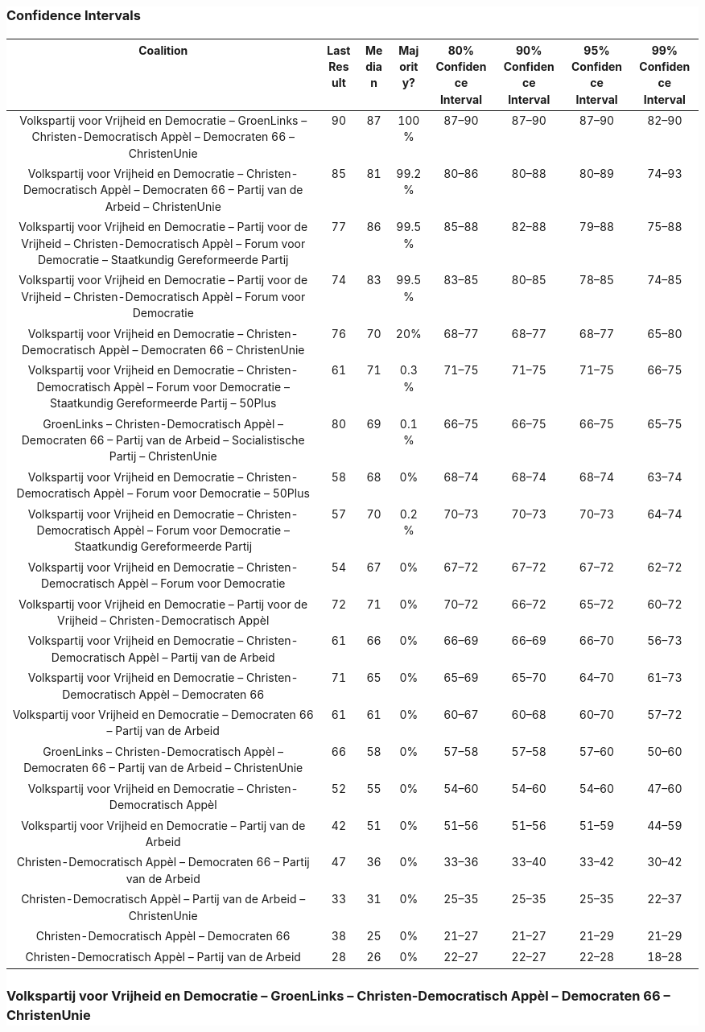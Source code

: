 ### Confidence Intervals

| Coalition | Last Result | Median | Majority? | 80% Confidence Interval | 90% Confidence Interval | 95% Confidence Interval | 99% Confidence Interval |
|:---------:|:-----------:|:------:|:---------:|:-----------------------:|:-----------------------:|:-----------------------:|:-----------------------:|
| Volkspartij voor Vrijheid en Democratie – GroenLinks – Christen-Democratisch Appèl – Democraten 66 – ChristenUnie | 90 | 87 | 100% | 87–90 | 87–90 | 87–90 | 82–90 |
| Volkspartij voor Vrijheid en Democratie – Christen-Democratisch Appèl – Democraten 66 – Partij van de Arbeid – ChristenUnie | 85 | 81 | 99.2% | 80–86 | 80–88 | 80–89 | 74–93 |
| Volkspartij voor Vrijheid en Democratie – Partij voor de Vrijheid – Christen-Democratisch Appèl – Forum voor Democratie – Staatkundig Gereformeerde Partij | 77 | 86 | 99.5% | 85–88 | 82–88 | 79–88 | 75–88 |
| Volkspartij voor Vrijheid en Democratie – Partij voor de Vrijheid – Christen-Democratisch Appèl – Forum voor Democratie | 74 | 83 | 99.5% | 83–85 | 80–85 | 78–85 | 74–85 |
| Volkspartij voor Vrijheid en Democratie – Christen-Democratisch Appèl – Democraten 66 – ChristenUnie | 76 | 70 | 20% | 68–77 | 68–77 | 68–77 | 65–80 |
| Volkspartij voor Vrijheid en Democratie – Christen-Democratisch Appèl – Forum voor Democratie – Staatkundig Gereformeerde Partij – 50Plus | 61 | 71 | 0.3% | 71–75 | 71–75 | 71–75 | 66–75 |
| GroenLinks – Christen-Democratisch Appèl – Democraten 66 – Partij van de Arbeid – Socialistische Partij – ChristenUnie | 80 | 69 | 0.1% | 66–75 | 66–75 | 66–75 | 65–75 |
| Volkspartij voor Vrijheid en Democratie – Christen-Democratisch Appèl – Forum voor Democratie – 50Plus | 58 | 68 | 0% | 68–74 | 68–74 | 68–74 | 63–74 |
| Volkspartij voor Vrijheid en Democratie – Christen-Democratisch Appèl – Forum voor Democratie – Staatkundig Gereformeerde Partij | 57 | 70 | 0.2% | 70–73 | 70–73 | 70–73 | 64–74 |
| Volkspartij voor Vrijheid en Democratie – Christen-Democratisch Appèl – Forum voor Democratie | 54 | 67 | 0% | 67–72 | 67–72 | 67–72 | 62–72 |
| Volkspartij voor Vrijheid en Democratie – Partij voor de Vrijheid – Christen-Democratisch Appèl | 72 | 71 | 0% | 70–72 | 66–72 | 65–72 | 60–72 |
| Volkspartij voor Vrijheid en Democratie – Christen-Democratisch Appèl – Partij van de Arbeid | 61 | 66 | 0% | 66–69 | 66–69 | 66–70 | 56–73 |
| Volkspartij voor Vrijheid en Democratie – Christen-Democratisch Appèl – Democraten 66 | 71 | 65 | 0% | 65–69 | 65–70 | 64–70 | 61–73 |
| Volkspartij voor Vrijheid en Democratie – Democraten 66 – Partij van de Arbeid | 61 | 61 | 0% | 60–67 | 60–68 | 60–70 | 57–72 |
| GroenLinks – Christen-Democratisch Appèl – Democraten 66 – Partij van de Arbeid – ChristenUnie | 66 | 58 | 0% | 57–58 | 57–58 | 57–60 | 50–60 |
| Volkspartij voor Vrijheid en Democratie – Christen-Democratisch Appèl | 52 | 55 | 0% | 54–60 | 54–60 | 54–60 | 47–60 |
| Volkspartij voor Vrijheid en Democratie – Partij van de Arbeid | 42 | 51 | 0% | 51–56 | 51–56 | 51–59 | 44–59 |
| Christen-Democratisch Appèl – Democraten 66 – Partij van de Arbeid | 47 | 36 | 0% | 33–36 | 33–40 | 33–42 | 30–42 |
| Christen-Democratisch Appèl – Partij van de Arbeid – ChristenUnie | 33 | 31 | 0% | 25–35 | 25–35 | 25–35 | 22–37 |
| Christen-Democratisch Appèl – Democraten 66 | 38 | 25 | 0% | 21–27 | 21–27 | 21–29 | 21–29 |
| Christen-Democratisch Appèl – Partij van de Arbeid | 28 | 26 | 0% | 22–27 | 22–27 | 22–28 | 18–28 |

### Volkspartij voor Vrijheid en Democratie – GroenLinks – Christen-Democratisch Appèl – Democraten 66 – ChristenUnie
